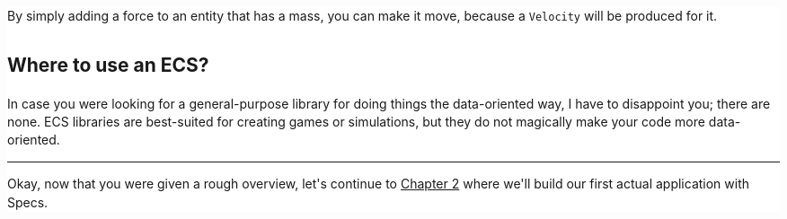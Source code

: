 By simply adding a force to an entity that has a mass, you can make it move, because a `Velocity` will be produced for it.

## Where to use an ECS?

In case you were looking for a general-purpose library for doing things the data-oriented way, I have to disappoint you; there are none.
ECS libraries are best-suited for creating games or simulations, but they do not magically make your code more data-oriented.

---

Okay, now that you were given a rough overview, let's continue
to [Chapter 2][c2] where we'll build our first actual application with Specs.

[am]: https://www.amethyst.rs
[ra]: https://github.com/rayon-rs/rayon
[c2]: ./02_hello_world.html


[ECS]: https://en.wikipedia.org/wiki/Entity–component–system
[dp]: https://en.wikipedia.org/wiki/Multiple_inheritance#The_diamond_problem
[chapter 5]: ./05_storages.html
[data-driven]: https://en.wikipedia.org/wiki/Data-driven_programming